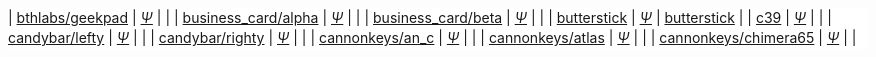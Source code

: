 | <i class='fa fa-github' aria-hidden='true'></i> [bthlabs/geekpad](https://github.com/qmk/qmk_firmware/tree/master/keyboards/bthlabs/geekpad) | [<i class='fa fa-download' aria-hidden='true'></i>](https://qmk.fm/compiled/bthlabs_geekpad_default.hex "bthlabs/geekpad's latest default QMK firmware") [<span class='fa-stack fa-lg'><i class='fa fa-circle fa-stack-1x'></i><i class='fa fa-inverse fa-stack-1x psi-icon'>&Psi;</i></span>](qmk:https://qmk.fm/compiled/bthlabs_geekpad_default.hex "Open bthlabs_geekpad_default.hex in QMK Toolbox")  | | 
| <i class='fa fa-github' aria-hidden='true'></i> [business_card/alpha](https://github.com/qmk/qmk_firmware/tree/master/keyboards/business_card/alpha) | [<i class='fa fa-download' aria-hidden='true'></i>](https://qmk.fm/compiled/business_card_alpha_default.hex "business_card/alpha's latest default QMK firmware") [<span class='fa-stack fa-lg'><i class='fa fa-circle fa-stack-1x'></i><i class='fa fa-inverse fa-stack-1x psi-icon'>&Psi;</i></span>](qmk:https://qmk.fm/compiled/business_card_alpha_default.hex "Open business_card_alpha_default.hex in QMK Toolbox")  | | 
| <i class='fa fa-github' aria-hidden='true'></i> [business_card/beta](https://github.com/qmk/qmk_firmware/tree/master/keyboards/business_card/beta) | [<i class='fa fa-download' aria-hidden='true'></i>](https://qmk.fm/compiled/business_card_beta_default.hex "business_card/beta's latest default QMK firmware") [<span class='fa-stack fa-lg'><i class='fa fa-circle fa-stack-1x'></i><i class='fa fa-inverse fa-stack-1x psi-icon'>&Psi;</i></span>](qmk:https://qmk.fm/compiled/business_card_beta_default.hex "Open business_card_beta_default.hex in QMK Toolbox")  | | 
| <i class='fa fa-github' aria-hidden='true'></i> [butterstick](https://github.com/qmk/qmk_firmware/tree/master/keyboards/butterstick) | [<i class='fa fa-download' aria-hidden='true'></i>](https://qmk.fm/compiled/butterstick_default.hex "butterstick's latest default QMK firmware") [<span class='fa-stack fa-lg'><i class='fa fa-circle fa-stack-1x'></i><i class='fa fa-inverse fa-stack-1x psi-icon'>&Psi;</i></span>](qmk:https://qmk.fm/compiled/butterstick_default.hex "Open butterstick_default.hex in QMK Toolbox")  | [butterstick](http://qmk.fm/keyboards/butterstick/) |
| <i class='fa fa-github' aria-hidden='true'></i> [c39](https://github.com/qmk/qmk_firmware/tree/master/keyboards/c39) | [<i class='fa fa-download' aria-hidden='true'></i>](https://qmk.fm/compiled/c39_default.hex "c39's latest default QMK firmware") [<span class='fa-stack fa-lg'><i class='fa fa-circle fa-stack-1x'></i><i class='fa fa-inverse fa-stack-1x psi-icon'>&Psi;</i></span>](qmk:https://qmk.fm/compiled/c39_default.hex "Open c39_default.hex in QMK Toolbox")  | | 
| <i class='fa fa-github' aria-hidden='true'></i> [candybar/lefty](https://github.com/qmk/qmk_firmware/tree/master/keyboards/candybar/lefty) | [<i class='fa fa-download' aria-hidden='true'></i>](https://qmk.fm/compiled/candybar_lefty_default.bin "candybar/lefty's latest default QMK firmware") [<span class='fa-stack fa-lg'><i class='fa fa-circle fa-stack-1x'></i><i class='fa fa-inverse fa-stack-1x psi-icon'>&Psi;</i></span>](qmk:https://qmk.fm/compiled/candybar_lefty_default.bin "Open candybar_lefty_default.bin in QMK Toolbox")  | | 
| <i class='fa fa-github' aria-hidden='true'></i> [candybar/righty](https://github.com/qmk/qmk_firmware/tree/master/keyboards/candybar/righty) | [<i class='fa fa-download' aria-hidden='true'></i>](https://qmk.fm/compiled/candybar_righty_default.bin "candybar/righty's latest default QMK firmware") [<span class='fa-stack fa-lg'><i class='fa fa-circle fa-stack-1x'></i><i class='fa fa-inverse fa-stack-1x psi-icon'>&Psi;</i></span>](qmk:https://qmk.fm/compiled/candybar_righty_default.bin "Open candybar_righty_default.bin in QMK Toolbox")  | | 
| <i class='fa fa-github' aria-hidden='true'></i> [cannonkeys/an_c](https://github.com/qmk/qmk_firmware/tree/master/keyboards/cannonkeys/an_c) | [<i class='fa fa-download' aria-hidden='true'></i>](https://qmk.fm/compiled/cannonkeys_an_c_default.bin "cannonkeys/an_c's latest default QMK firmware") [<span class='fa-stack fa-lg'><i class='fa fa-circle fa-stack-1x'></i><i class='fa fa-inverse fa-stack-1x psi-icon'>&Psi;</i></span>](qmk:https://qmk.fm/compiled/cannonkeys_an_c_default.bin "Open cannonkeys_an_c_default.bin in QMK Toolbox")  | | 
| <i class='fa fa-github' aria-hidden='true'></i> [cannonkeys/atlas](https://github.com/qmk/qmk_firmware/tree/master/keyboards/cannonkeys/atlas) | [<i class='fa fa-download' aria-hidden='true'></i>](https://qmk.fm/compiled/cannonkeys_atlas_default.bin "cannonkeys/atlas's latest default QMK firmware") [<span class='fa-stack fa-lg'><i class='fa fa-circle fa-stack-1x'></i><i class='fa fa-inverse fa-stack-1x psi-icon'>&Psi;</i></span>](qmk:https://qmk.fm/compiled/cannonkeys_atlas_default.bin "Open cannonkeys_atlas_default.bin in QMK Toolbox")  | | 
| <i class='fa fa-github' aria-hidden='true'></i> [cannonkeys/chimera65](https://github.com/qmk/qmk_firmware/tree/master/keyboards/cannonkeys/chimera65) | [<i class='fa fa-download' aria-hidden='true'></i>](https://qmk.fm/compiled/cannonkeys_chimera65_default.bin "cannonkeys/chimera65's latest default QMK firmware") [<span class='fa-stack fa-lg'><i class='fa fa-circle fa-stack-1x'></i><i class='fa fa-inverse fa-stack-1x psi-icon'>&Psi;</i></span>](qmk:https://qmk.fm/compiled/cannonkeys_chimera65_default.bin "Open cannonkeys_chimera65_default.bin in QMK Toolbox")  | | 